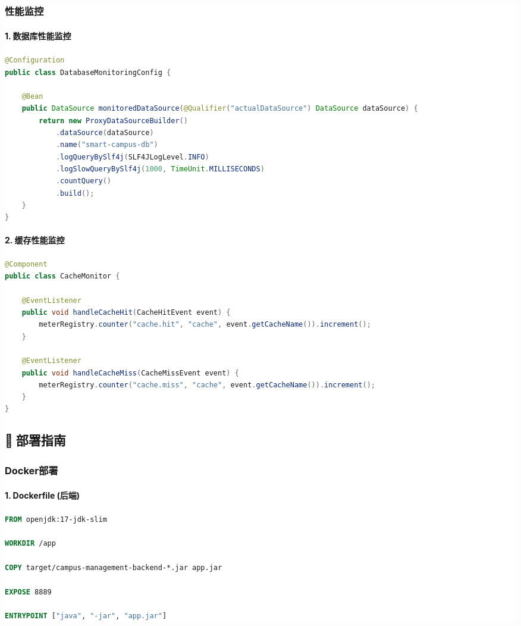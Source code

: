 
### 性能监控

#### 1. 数据库性能监控
```java
@Configuration
public class DatabaseMonitoringConfig {

    @Bean
    public DataSource monitoredDataSource(@Qualifier("actualDataSource") DataSource dataSource) {
        return new ProxyDataSourceBuilder()
            .dataSource(dataSource)
            .name("smart-campus-db")
            .logQueryBySlf4j(SLF4JLogLevel.INFO)
            .logSlowQueryBySlf4j(1000, TimeUnit.MILLISECONDS)
            .countQuery()
            .build();
    }
}
```

#### 2. 缓存性能监控
```java
@Component
public class CacheMonitor {

    @EventListener
    public void handleCacheHit(CacheHitEvent event) {
        meterRegistry.counter("cache.hit", "cache", event.getCacheName()).increment();
    }

    @EventListener
    public void handleCacheMiss(CacheMissEvent event) {
        meterRegistry.counter("cache.miss", "cache", event.getCacheName()).increment();
    }
}
```

## 🚀 部署指南

### Docker部署

#### 1. Dockerfile (后端)
```dockerfile
FROM openjdk:17-jdk-slim

WORKDIR /app

COPY target/campus-management-backend-*.jar app.jar

EXPOSE 8889

ENTRYPOINT ["java", "-jar", "app.jar"]
```
